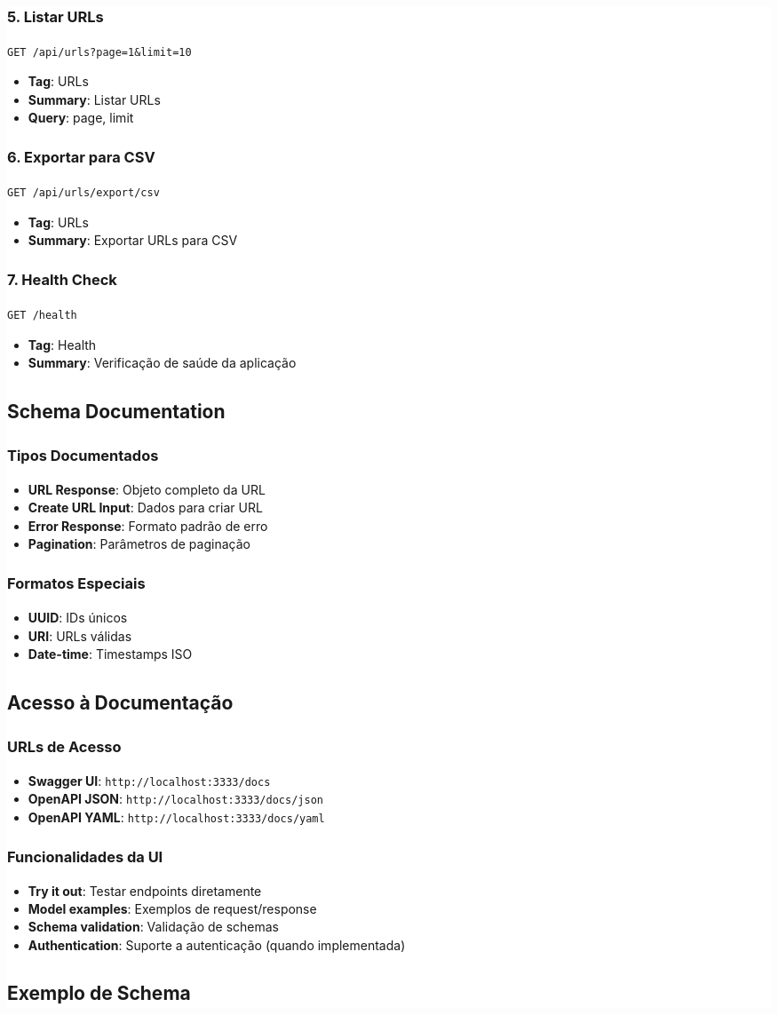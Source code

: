 ### 5. Listar URLs
```http
GET /api/urls?page=1&limit=10
```
- **Tag**: URLs
- **Summary**: Listar URLs
- **Query**: page, limit

### 6. Exportar para CSV
```http
GET /api/urls/export/csv
```
- **Tag**: URLs
- **Summary**: Exportar URLs para CSV

### 7. Health Check
```http
GET /health
```
- **Tag**: Health
- **Summary**: Verificação de saúde da aplicação

## Schema Documentation

### Tipos Documentados
- **URL Response**: Objeto completo da URL
- **Create URL Input**: Dados para criar URL
- **Error Response**: Formato padrão de erro
- **Pagination**: Parâmetros de paginação

### Formatos Especiais
- **UUID**: IDs únicos
- **URI**: URLs válidas
- **Date-time**: Timestamps ISO

## Acesso à Documentação

### URLs de Acesso
- **Swagger UI**: `http://localhost:3333/docs`
- **OpenAPI JSON**: `http://localhost:3333/docs/json`
- **OpenAPI YAML**: `http://localhost:3333/docs/yaml`

### Funcionalidades da UI
- **Try it out**: Testar endpoints diretamente
- **Model examples**: Exemplos de request/response
- **Schema validation**: Validação de schemas
- **Authentication**: Suporte a autenticação (quando implementada)

## Exemplo de Schema
